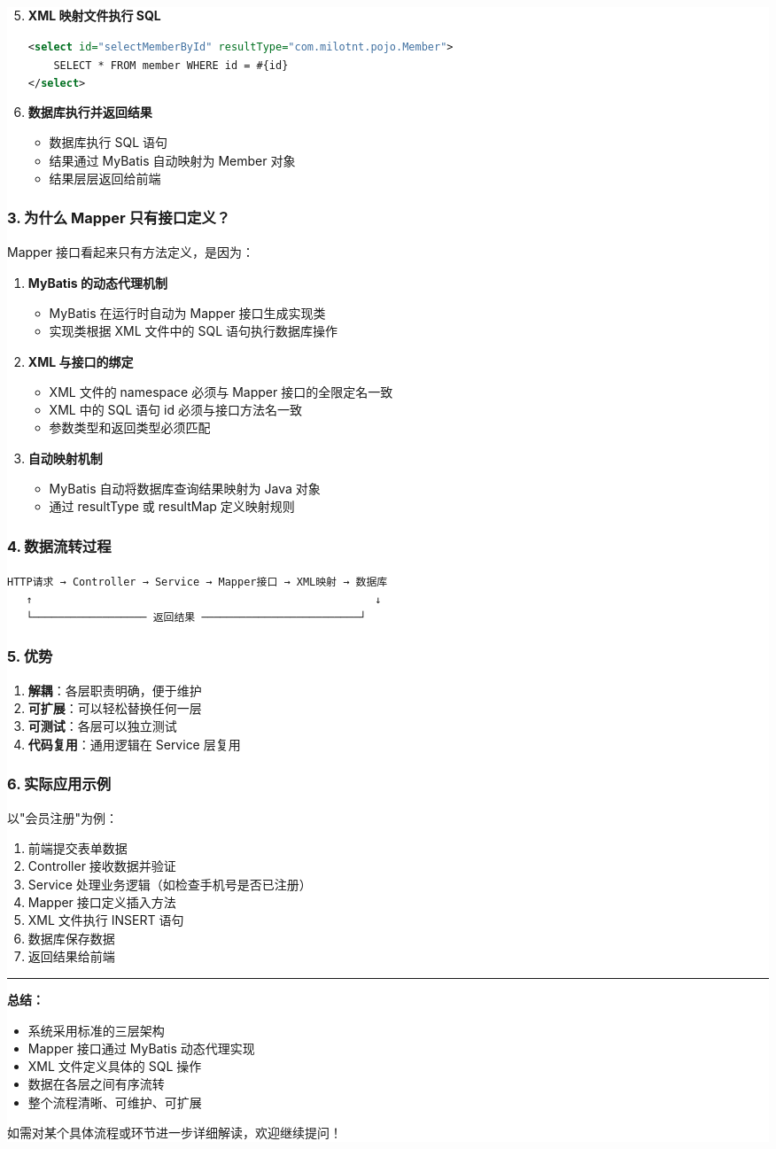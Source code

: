 5. **XML 映射文件执行 SQL**
   ```xml
   <select id="selectMemberById" resultType="com.milotnt.pojo.Member">
       SELECT * FROM member WHERE id = #{id}
   </select>
   ```

6. **数据库执行并返回结果**
   - 数据库执行 SQL 语句
   - 结果通过 MyBatis 自动映射为 Member 对象
   - 结果层层返回给前端

### 3. 为什么 Mapper 只有接口定义？
Mapper 接口看起来只有方法定义，是因为：

1. **MyBatis 的动态代理机制**
   - MyBatis 在运行时自动为 Mapper 接口生成实现类
   - 实现类根据 XML 文件中的 SQL 语句执行数据库操作

2. **XML 与接口的绑定**
   - XML 文件的 namespace 必须与 Mapper 接口的全限定名一致
   - XML 中的 SQL 语句 id 必须与接口方法名一致
   - 参数类型和返回类型必须匹配

3. **自动映射机制**
   - MyBatis 自动将数据库查询结果映射为 Java 对象
   - 通过 resultType 或 resultMap 定义映射规则

### 4. 数据流转过程
```
HTTP请求 → Controller → Service → Mapper接口 → XML映射 → 数据库
   ↑                                                      ↓
   └────────────────── 返回结果 ─────────────────────────┘
```

### 5. 优势
1. **解耦**：各层职责明确，便于维护
2. **可扩展**：可以轻松替换任何一层
3. **可测试**：各层可以独立测试
4. **代码复用**：通用逻辑在 Service 层复用

### 6. 实际应用示例
以"会员注册"为例：

1. 前端提交表单数据
2. Controller 接收数据并验证
3. Service 处理业务逻辑（如检查手机号是否已注册）
4. Mapper 接口定义插入方法
5. XML 文件执行 INSERT 语句
6. 数据库保存数据
7. 返回结果给前端

---

**总结：**
- 系统采用标准的三层架构
- Mapper 接口通过 MyBatis 动态代理实现
- XML 文件定义具体的 SQL 操作
- 数据在各层之间有序流转
- 整个流程清晰、可维护、可扩展

如需对某个具体流程或环节进一步详细解读，欢迎继续提问！ 